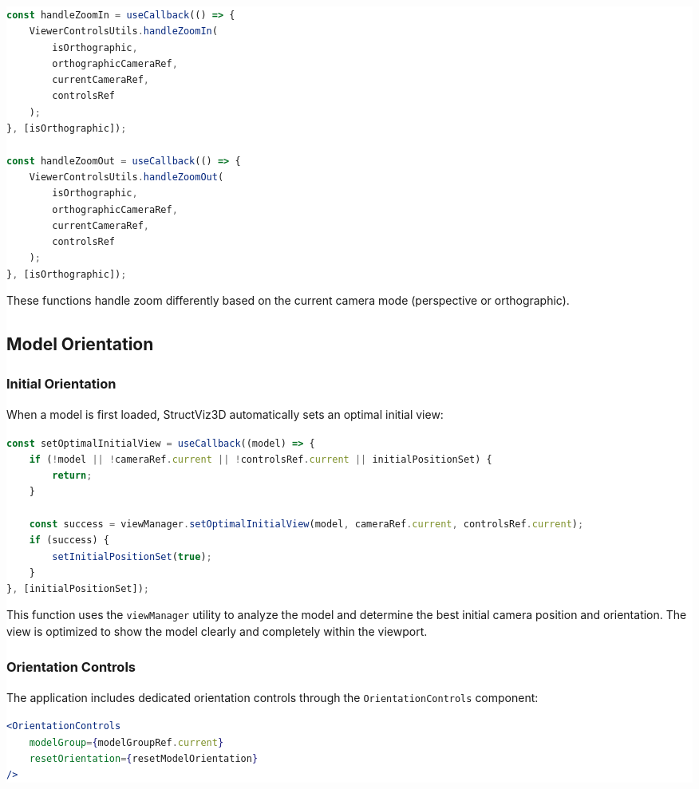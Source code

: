 ```javascript
const handleZoomIn = useCallback(() => {
    ViewerControlsUtils.handleZoomIn(
        isOrthographic,
        orthographicCameraRef,
        currentCameraRef,
        controlsRef
    );
}, [isOrthographic]);

const handleZoomOut = useCallback(() => {
    ViewerControlsUtils.handleZoomOut(
        isOrthographic,
        orthographicCameraRef,
        currentCameraRef,
        controlsRef
    );
}, [isOrthographic]);
```

These functions handle zoom differently based on the current camera mode (perspective or orthographic).

## Model Orientation

### Initial Orientation

When a model is first loaded, StructViz3D automatically sets an optimal initial view:

```javascript
const setOptimalInitialView = useCallback((model) => {
    if (!model || !cameraRef.current || !controlsRef.current || initialPositionSet) {
        return;
    }
    
    const success = viewManager.setOptimalInitialView(model, cameraRef.current, controlsRef.current);
    if (success) {
        setInitialPositionSet(true);
    }
}, [initialPositionSet]);
```

This function uses the `viewManager` utility to analyze the model and determine the best initial camera position and orientation. The view is optimized to show the model clearly and completely within the viewport.

### Orientation Controls

The application includes dedicated orientation controls through the `OrientationControls` component:

```jsx
<OrientationControls
    modelGroup={modelGroupRef.current}
    resetOrientation={resetModelOrientation}
/>
```
